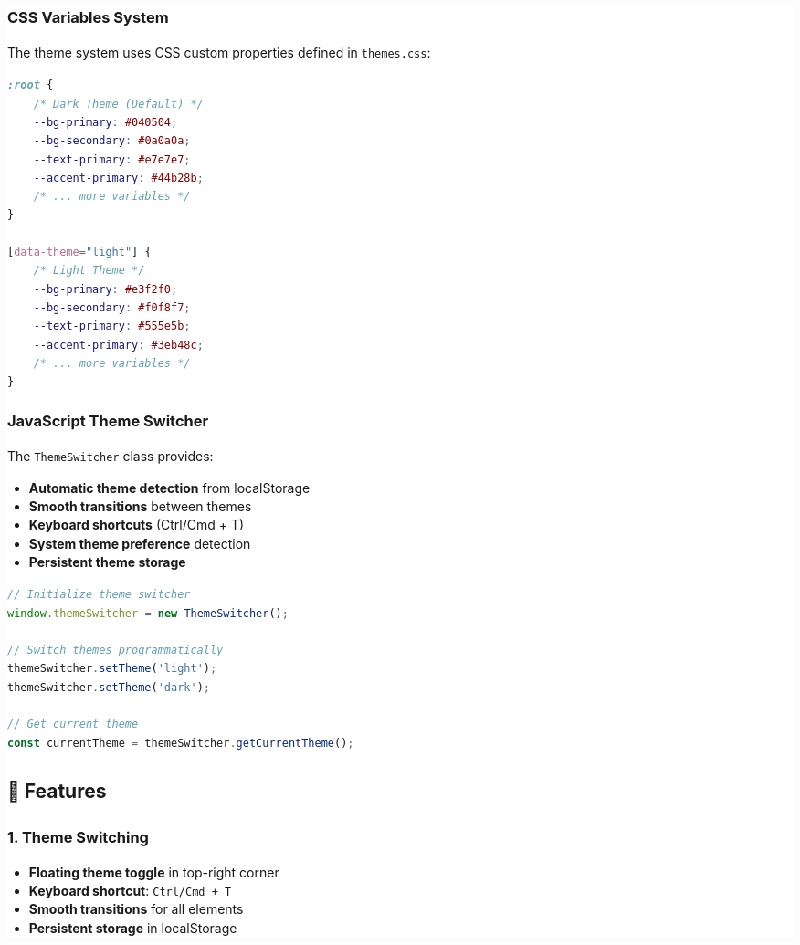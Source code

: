 ### CSS Variables System

The theme system uses CSS custom properties defined in `themes.css`:

```css
:root {
    /* Dark Theme (Default) */
    --bg-primary: #040504;
    --bg-secondary: #0a0a0a;
    --text-primary: #e7e7e7;
    --accent-primary: #44b28b;
    /* ... more variables */
}

[data-theme="light"] {
    /* Light Theme */
    --bg-primary: #e3f2f0;
    --bg-secondary: #f0f8f7;
    --text-primary: #555e5b;
    --accent-primary: #3eb48c;
    /* ... more variables */
}
```

### JavaScript Theme Switcher

The `ThemeSwitcher` class provides:

- **Automatic theme detection** from localStorage
- **Smooth transitions** between themes
- **Keyboard shortcuts** (Ctrl/Cmd + T)
- **System theme preference** detection
- **Persistent theme storage**

```javascript
// Initialize theme switcher
window.themeSwitcher = new ThemeSwitcher();

// Switch themes programmatically
themeSwitcher.setTheme('light');
themeSwitcher.setTheme('dark');

// Get current theme
const currentTheme = themeSwitcher.getCurrentTheme();
```

## 🎯 Features

### 1. Theme Switching
- **Floating theme toggle** in top-right corner
- **Keyboard shortcut**: `Ctrl/Cmd + T`
- **Smooth transitions** for all elements
- **Persistent storage** in localStorage
